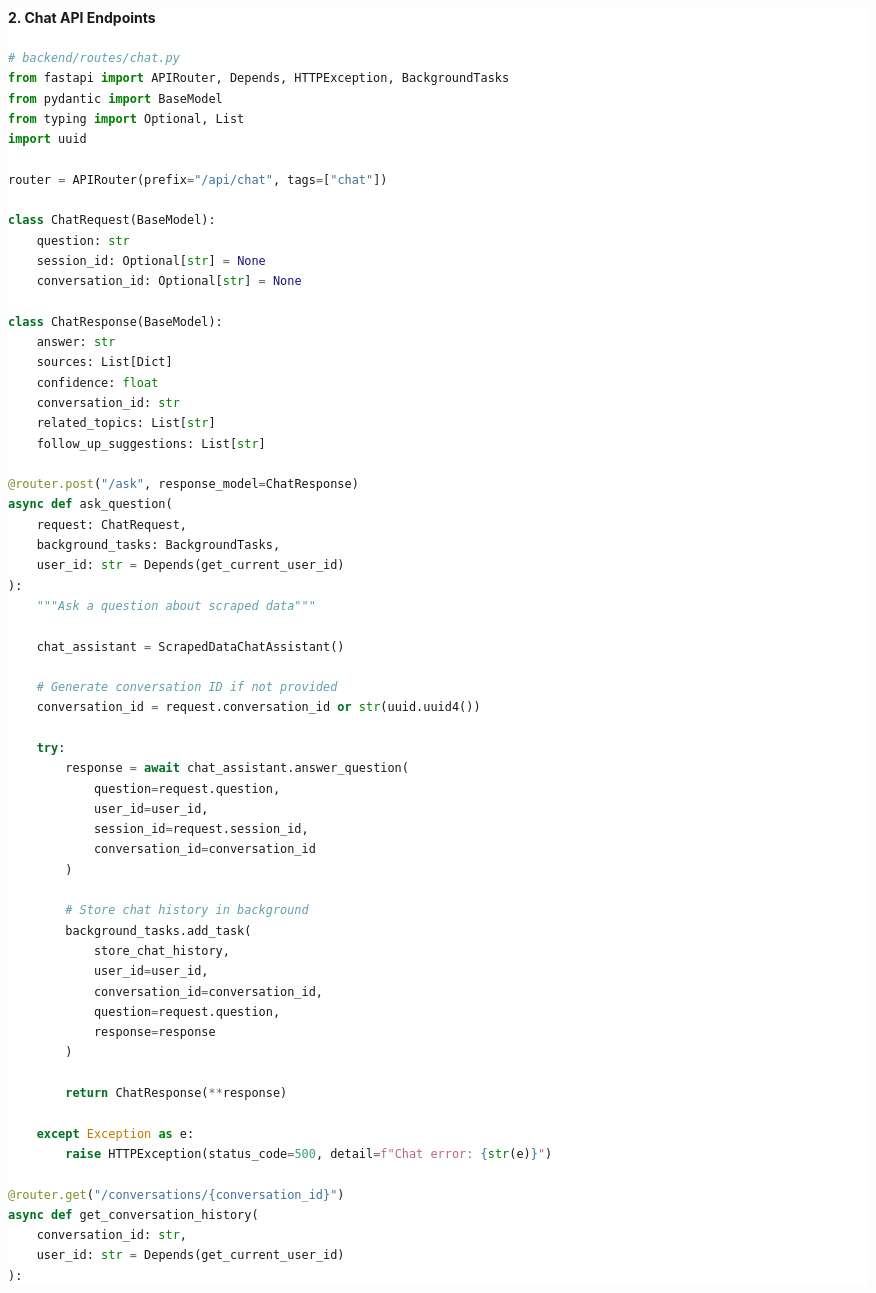 #### **2. Chat API Endpoints**
```python
# backend/routes/chat.py
from fastapi import APIRouter, Depends, HTTPException, BackgroundTasks
from pydantic import BaseModel
from typing import Optional, List
import uuid

router = APIRouter(prefix="/api/chat", tags=["chat"])

class ChatRequest(BaseModel):
    question: str
    session_id: Optional[str] = None
    conversation_id: Optional[str] = None

class ChatResponse(BaseModel):
    answer: str
    sources: List[Dict]
    confidence: float
    conversation_id: str
    related_topics: List[str]
    follow_up_suggestions: List[str]

@router.post("/ask", response_model=ChatResponse)
async def ask_question(
    request: ChatRequest,
    background_tasks: BackgroundTasks,
    user_id: str = Depends(get_current_user_id)
):
    """Ask a question about scraped data"""

    chat_assistant = ScrapedDataChatAssistant()

    # Generate conversation ID if not provided
    conversation_id = request.conversation_id or str(uuid.uuid4())

    try:
        response = await chat_assistant.answer_question(
            question=request.question,
            user_id=user_id,
            session_id=request.session_id,
            conversation_id=conversation_id
        )

        # Store chat history in background
        background_tasks.add_task(
            store_chat_history,
            user_id=user_id,
            conversation_id=conversation_id,
            question=request.question,
            response=response
        )

        return ChatResponse(**response)

    except Exception as e:
        raise HTTPException(status_code=500, detail=f"Chat error: {str(e)}")

@router.get("/conversations/{conversation_id}")
async def get_conversation_history(
    conversation_id: str,
    user_id: str = Depends(get_current_user_id)
):
```